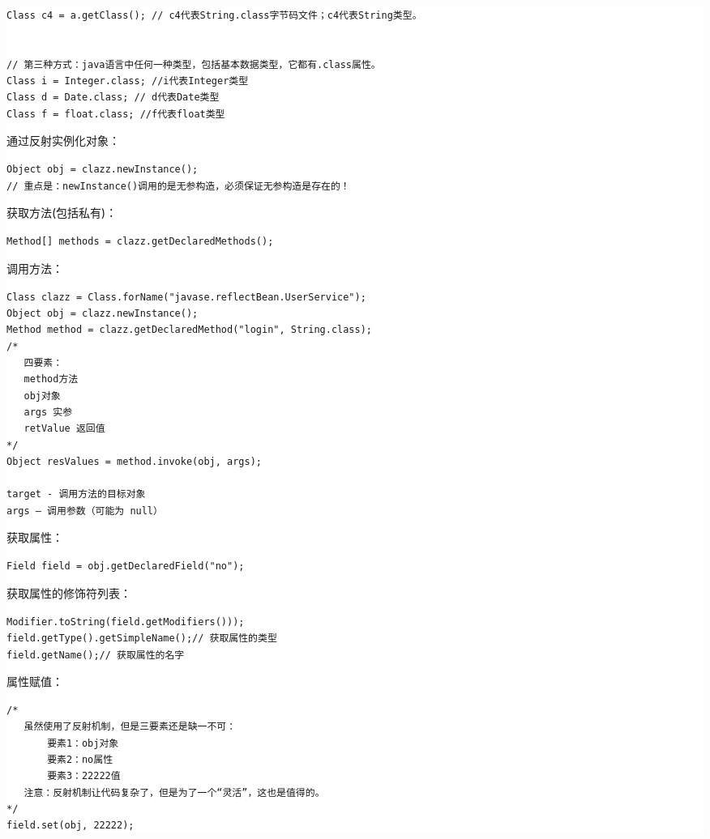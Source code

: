 ```
Class c4 = a.getClass(); // c4代表String.class字节码文件；c4代表String类型。
        

// 第三种方式：java语言中任何一种类型，包括基本数据类型，它都有.class属性。
Class i = Integer.class; //i代表Integer类型
Class d = Date.class; // d代表Date类型
Class f = float.class; //f代表float类型

```

通过反射实例化对象：
```
Object obj = clazz.newInstance();
// 重点是：newInstance()调用的是无参构造，必须保证无参构造是存在的！
```

获取方法(包括私有)：
```
Method[] methods = clazz.getDeclaredMethods();
```

调用方法：
```
Class clazz = Class.forName("javase.reflectBean.UserService");
Object obj = clazz.newInstance();
Method method = clazz.getDeclaredMethod("login", String.class);
/*
   四要素：
   method方法
   obj对象
   args 实参
   retValue 返回值
*/
Object resValues = method.invoke(obj, args);

target - 调用方法的目标对象
args – 调用参数（可能为 null）
```

获取属性：
```
Field field = obj.getDeclaredField("no");
```

获取属性的修饰符列表：
```
Modifier.toString(field.getModifiers()));
field.getType().getSimpleName();// 获取属性的类型
field.getName();// 获取属性的名字
```

属性赋值：
```
/*
   虽然使用了反射机制，但是三要素还是缺一不可：
       要素1：obj对象
       要素2：no属性
       要素3：22222值
   注意：反射机制让代码复杂了，但是为了一个“灵活”，这也是值得的。
*/
field.set(obj, 22222);
```
